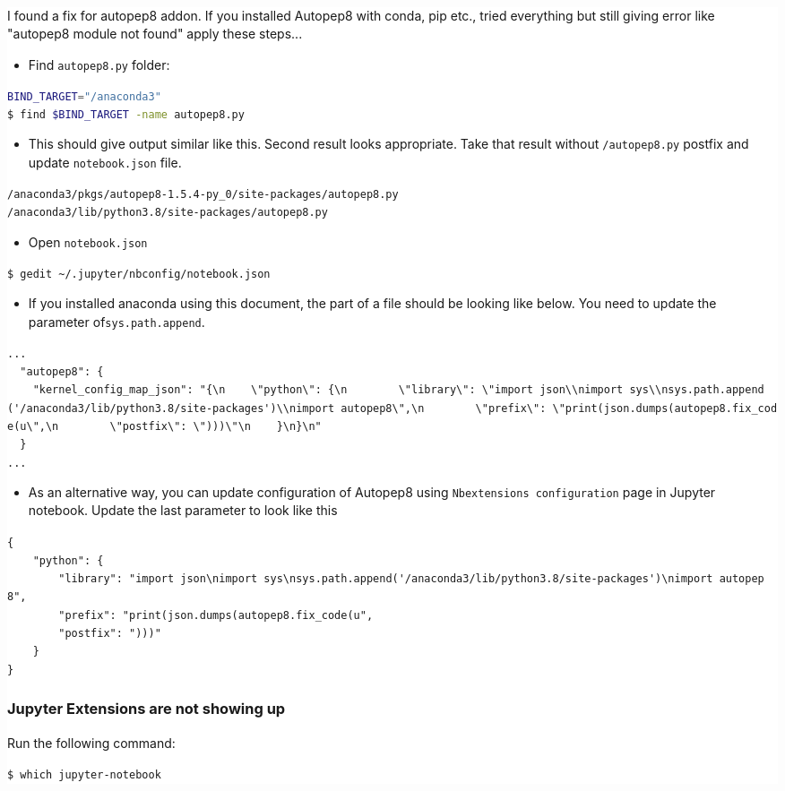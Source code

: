 I found a fix for autopep8 addon. If you installed Autopep8 with conda, pip etc., tried everything but still giving error like "autopep8 module not found" apply these steps...

- Find `autopep8.py` folder:

```bash
BIND_TARGET="/anaconda3"
$ find $BIND_TARGET -name autopep8.py
```

- This should give output similar like this.  Second result looks appropriate. Take that result without `/autopep8.py` postfix and update  `notebook.json` file.

```
/anaconda3/pkgs/autopep8-1.5.4-py_0/site-packages/autopep8.py
/anaconda3/lib/python3.8/site-packages/autopep8.py
```

- Open `notebook.json`

```bash
$ gedit ~/.jupyter/nbconfig/notebook.json
```

- If you installed anaconda using this document, the part of a file should be looking like below. You need to update the parameter of`sys.path.append`.

```
...
  "autopep8": {
    "kernel_config_map_json": "{\n    \"python\": {\n        \"library\": \"import json\\nimport sys\\nsys.path.append('/anaconda3/lib/python3.8/site-packages')\\nimport autopep8\",\n        \"prefix\": \"print(json.dumps(autopep8.fix_code(u\",\n        \"postfix\": \")))\"\n    }\n}\n"
  }
...
```

- As an alternative way, you can update configuration of Autopep8 using `Nbextensions configuration` page in Jupyter notebook. Update the last parameter to look like this

```
{
    "python": {
        "library": "import json\nimport sys\nsys.path.append('/anaconda3/lib/python3.8/site-packages')\nimport autopep8",
        "prefix": "print(json.dumps(autopep8.fix_code(u",
        "postfix": ")))"
    }
}
```

### Jupyter Extensions are not showing up

Run the following command:

```bash
$ which jupyter-notebook
```
